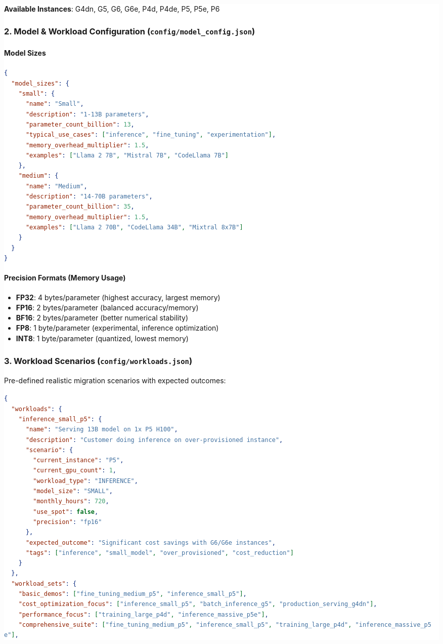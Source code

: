 **Available Instances**: G4dn, G5, G6, G6e, P4d, P4de, P5, P5e, P6

### 2. Model & Workload Configuration (`config/model_config.json`)

#### Model Sizes
```json
{
  "model_sizes": {
    "small": {
      "name": "Small",
      "description": "1-13B parameters",
      "parameter_count_billion": 13,
      "typical_use_cases": ["inference", "fine_tuning", "experimentation"],
      "memory_overhead_multiplier": 1.5,
      "examples": ["Llama 2 7B", "Mistral 7B", "CodeLlama 7B"]
    },
    "medium": {
      "name": "Medium", 
      "description": "14-70B parameters",
      "parameter_count_billion": 35,
      "memory_overhead_multiplier": 1.5,
      "examples": ["Llama 2 70B", "CodeLlama 34B", "Mixtral 8x7B"]
    }
  }
}
```

#### Precision Formats (Memory Usage)
- **FP32**: 4 bytes/parameter (highest accuracy, largest memory)
- **FP16**: 2 bytes/parameter (balanced accuracy/memory)
- **BF16**: 2 bytes/parameter (better numerical stability)
- **FP8**: 1 byte/parameter (experimental, inference optimization)
- **INT8**: 1 byte/parameter (quantized, lowest memory)

### 3. Workload Scenarios (`config/workloads.json`)

Pre-defined realistic migration scenarios with expected outcomes:

```json
{
  "workloads": {
    "inference_small_p5": {
      "name": "Serving 13B model on 1x P5 H100",
      "description": "Customer doing inference on over-provisioned instance",
      "scenario": {
        "current_instance": "P5",
        "current_gpu_count": 1,
        "workload_type": "INFERENCE",
        "model_size": "SMALL",
        "monthly_hours": 720,
        "use_spot": false,
        "precision": "fp16"
      },
      "expected_outcome": "Significant cost savings with G6/G6e instances",
      "tags": ["inference", "small_model", "over_provisioned", "cost_reduction"]
    }
  },
  "workload_sets": {
    "basic_demos": ["fine_tuning_medium_p5", "inference_small_p5"],
    "cost_optimization_focus": ["inference_small_p5", "batch_inference_g5", "production_serving_g4dn"],
    "performance_focus": ["training_large_p4d", "inference_massive_p5e"],
    "comprehensive_suite": ["fine_tuning_medium_p5", "inference_small_p5", "training_large_p4d", "inference_massive_p5e"],
```